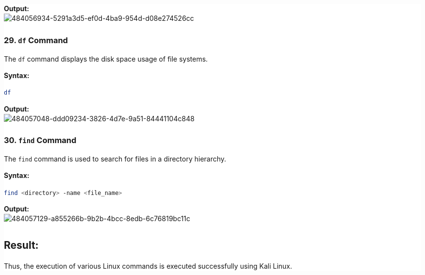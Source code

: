 **Output:**
<br>
<img width="771" height="65" alt="484056934-5291a3d5-ef0d-4ba9-954d-d08e274526cc" src="https://github.com/user-attachments/assets/1d48301d-dfb8-4ac8-8951-832ae5347d09" />


### 29. `df` Command

The `df` command displays the disk space usage of file systems.

**Syntax:**
```bash
df
```

**Output:**
<br>
<img width="761" height="248" alt="484057048-ddd09234-3826-4d7e-9a51-84441104c848" src="https://github.com/user-attachments/assets/c73c5a14-3cda-4867-93f2-9066f6289dd4" />


### 30. `find` Command

The `find` command is used to search for files in a directory hierarchy.

**Syntax:**
```bash
find <directory> -name <file_name>
```

**Output:**
<br>
<img width="342" height="96" alt="484057129-a855266b-9b2b-4bcc-8edb-6c76819bc11c" src="https://github.com/user-attachments/assets/88098d10-102d-4393-9146-e73b54d0de65" />

## Result:
Thus, the execution of various Linux commands is executed successfully using Kali Linux.
